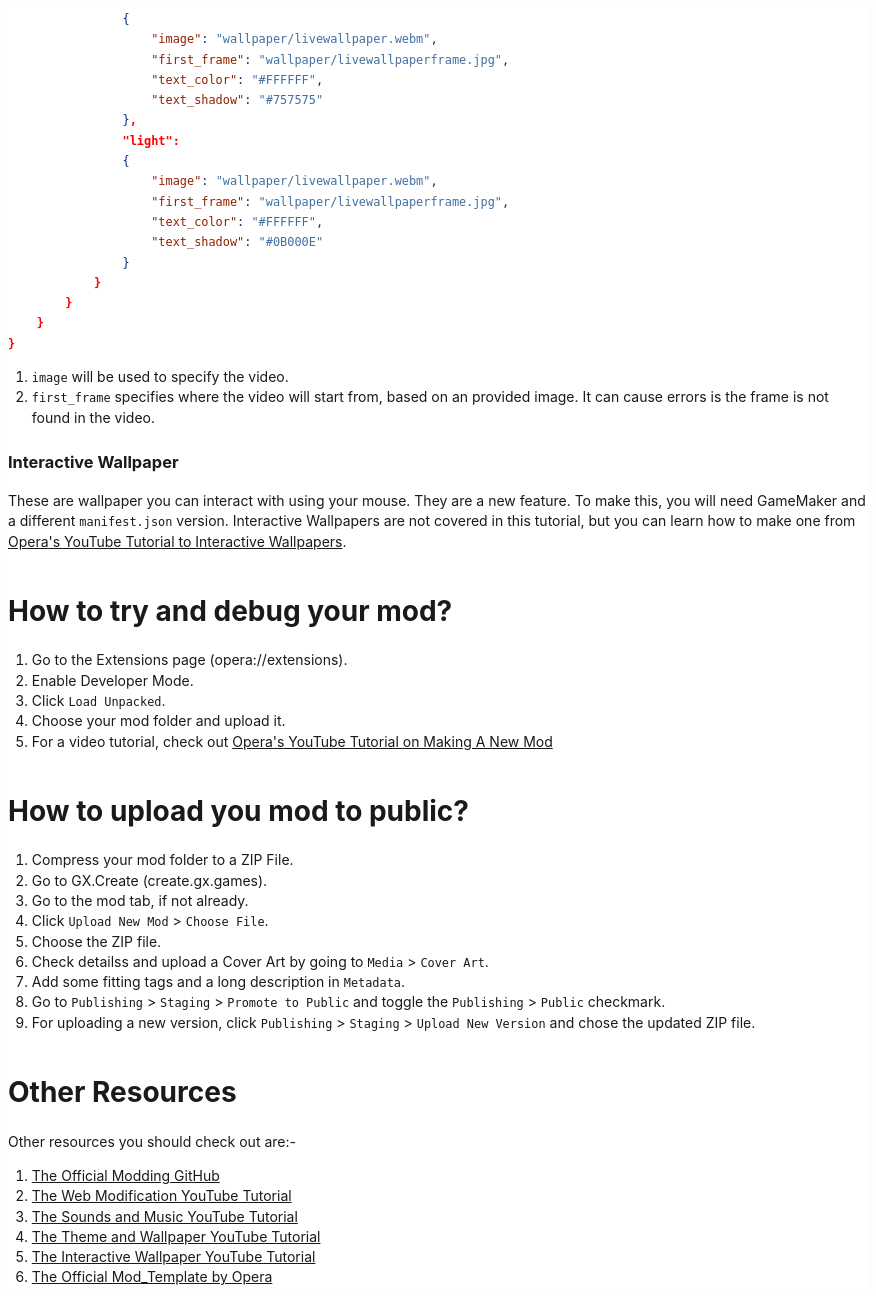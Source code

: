 ```json
                {
                    "image": "wallpaper/livewallpaper.webm",
                    "first_frame": "wallpaper/livewallpaperframe.jpg",
                    "text_color": "#FFFFFF",
                    "text_shadow": "#757575"
                },
                "light":
                {
                    "image": "wallpaper/livewallpaper.webm",
                    "first_frame": "wallpaper/livewallpaperframe.jpg",
                    "text_color": "#FFFFFF",
                    "text_shadow": "#0B000E"
                }
            }
        }
    }
}
```
1. `image` will be used to specify the video.
2. `first_frame` specifies where the video will start from, based on an provided image. It can cause errors is the frame is not found in the video.
### Interactive Wallpaper
These are wallpaper you can interact with using your mouse. They are a new feature. To make this, you will need GameMaker and a different `manifest.json` version. Interactive Wallpapers are not covered in this tutorial, but you can learn how to make one from [Opera's YouTube Tutorial to Interactive Wallpapers](https://youtu.be/FshjAOMz12w?si=XdRHc4BKiDegEihH).
# How to try and debug your mod?
1. Go to the Extensions page (opera://extensions).
2. Enable Developer Mode.
3. Click `Load Unpacked`.
4. Choose your mod folder and upload it.
5. For a video tutorial, check out [Opera's YouTube Tutorial on Making A New Mod](https://youtu.be/trpdOR0WGG4?si=PmlR-swq1KUPRfhD)
# How to upload you mod to public?
1. Compress your mod folder to a ZIP File.
2. Go to GX.Create (create.gx.games).
3. Go to the mod tab, if not already.
4. Click `Upload New Mod` > `Choose File`.
5. Choose the ZIP file.
6. Check detailss and upload a Cover Art by going to `Media` > `Cover Art`.
7. Add some fitting tags and a long description in `Metadata`.
8. Go to `Publishing` > `Staging` > `Promote to Public` and toggle the `Publishing` > `Public` checkmark.
9. For uploading a new version, click `Publishing` > `Staging` > `Upload New Version` and chose the updated ZIP file.
# Other Resources
Other resources you should check out are:-
1. [The Official Modding GitHub](https://github.com/opera-gaming/gxmods)
2. [The Web Modification YouTube Tutorial](https://www.youtube.com/playlist?list=PLhIbBGhnxj5J0WOhfGKokAAGoxCEHT9gH)
3. [The Sounds and Music YouTube Tutorial](https://www.youtube.com/playlist?list=PLhIbBGhnxj5K6bC3aFiI2jAFy9kZ77jf3)
4. [The Theme and Wallpaper YouTube Tutorial](https://www.youtube.com/playlist?list=PLhIbBGhnxj5KWPRYhbreaN2l8VZy3Vshv)
5. [The Interactive Wallpaper YouTube Tutorial](https://www.youtube.com/watch?v=p9Fv8CFJjg0)
6. [The Official Mod_Template by Opera](https://github.com/opera-gaming/gxmods/blob/main/documentation/Mod_Template)